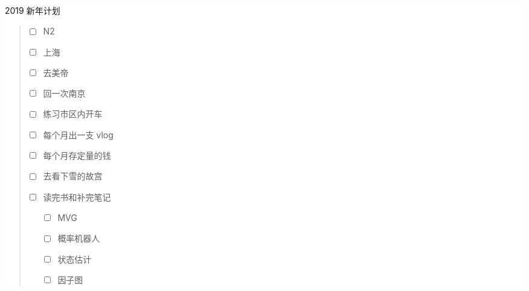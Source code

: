 2019 新年计划

> - [ ] N2
> 
> - [ ] 上海
> 
> - [ ] 去美帝
> 
> - [ ] 回一次南京
> 
> - [ ] 练习市区内开车
> 
> - [ ] 每个月出一支 vlog
> 
> - [ ] 每个月存定量的钱
> 
> - [ ] 去看下雪的故宫
> 
> - [ ] 读完书和补完笔记
> 
>	- [ ] MVG 
>
>	- [ ] 概率机器人 
>
>	- [ ] 状态估计
>
>	- [ ] 因子图

